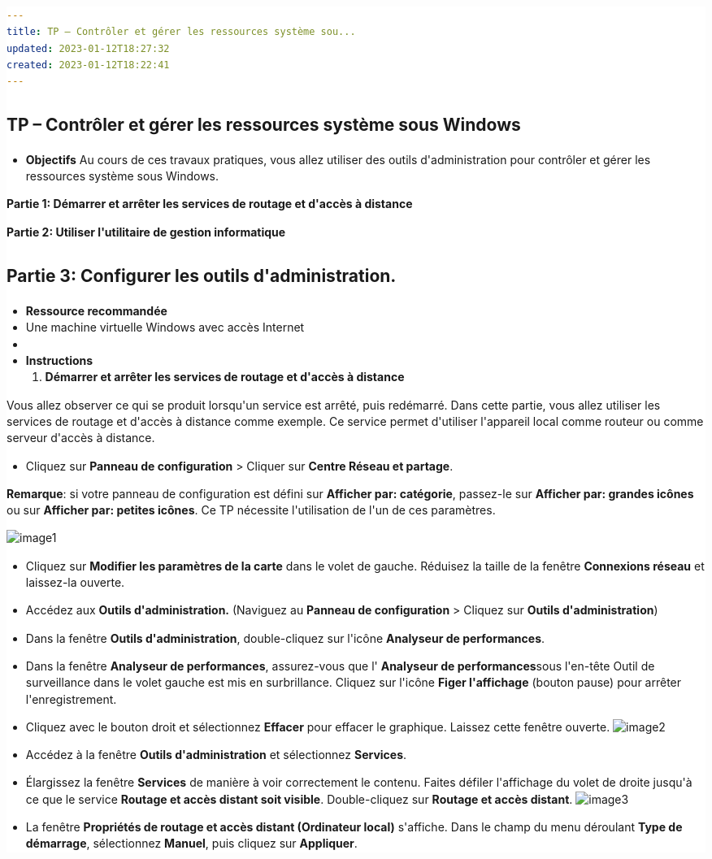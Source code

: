 ```yaml
---
title: TP – Contrôler et gérer les ressources système sou...
updated: 2023-01-12T18:27:32
created: 2023-01-12T18:22:41
---
```


TP – Contrôler et gérer les ressources système sous Windows
- 
- **Objectifs**
Au cours de ces travaux pratiques, vous allez utiliser des outils d'administration pour contrôler et gérer les ressources système sous Windows.

**Partie 1: Démarrer et arrêter les services de routage et d'accès à distance**

**Partie 2: Utiliser l'utilitaire de gestion informatique**

**Partie 3: Configurer les outils d'administration.**
- 
- **Ressource recommandée**
- Une machine virtuelle Windows avec accès Internet
- 
- **Instructions**
  1.  **Démarrer et arrêter les services de routage et d'accès à distance**

Vous allez observer ce qui se produit lorsqu'un service est arrêté, puis redémarré. Dans cette partie, vous allez utiliser les services de routage et d'accès à distance comme exemple. Ce service permet d'utiliser l'appareil local comme routeur ou comme serveur d'accès à distance.

- Cliquez sur **Panneau de configuration** \> Cliquer sur **Centre Réseau et partage**.

**Remarque**: si votre panneau de configuration est défini sur **Afficher par: catégorie**, passez-le sur **Afficher par: grandes icônes** ou sur **Afficher par: petites icônes**. Ce TP nécessite l'utilisation de l'un de ces paramètres.

![image1](resources/f0e5354946ef449e996bc904210dc310.png)
- Cliquez sur **Modifier les paramètres de la carte** dans le volet de gauche. Réduisez la taille de la fenêtre **Connexions réseau** et laissez-la ouverte.

- Accédez aux **Outils d'administration.** (Naviguez au **Panneau de configuration** \> Cliquez sur **Outils d'administration**)

- Dans la fenêtre **Outils d'administration**, double-cliquez sur l'icône **Analyseur de performances**.

- Dans la fenêtre **Analyseur de performances**, assurez-vous que l' **Analyseur de performances**sous l'en-tête Outil de surveillance dans le volet gauche est mis en surbrillance. Cliquez sur l'icône **Figer l'affichage** (bouton pause) pour arrêter l'enregistrement.

- Cliquez avec le bouton droit et sélectionnez **Effacer** pour effacer le graphique. Laissez cette fenêtre ouverte.
![image2](resources/0c5afdbd58a0428ab70897ccadbbfcea.png)
- Accédez à la fenêtre **Outils d'administration** et sélectionnez **Services**.

- Élargissez la fenêtre **Services** de manière à voir correctement le contenu. Faites défiler l'affichage du volet de droite jusqu'à ce que le service **Routage et accès distant soit visible**. Double-cliquez sur **Routage et accès distant**.
![image3](resources/ea82134e869c4a6a8ea4132f12e03e73.png)
- La fenêtre **Propriétés de routage et accès distant (Ordinateur local)** s'affiche. Dans le champ du menu déroulant **Type de démarrage**, sélectionnez **Manuel**, puis cliquez sur **Appliquer**.
